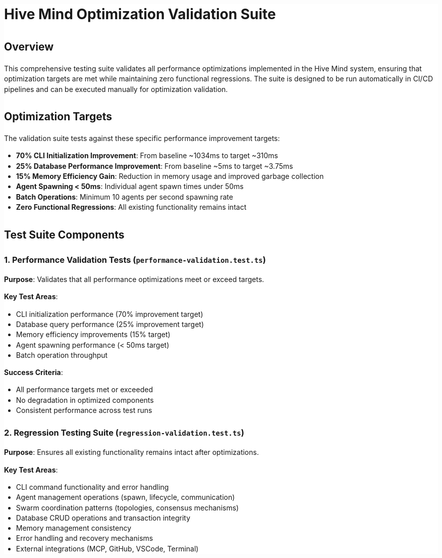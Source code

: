 # Hive Mind Optimization Validation Suite

## Overview

This comprehensive testing suite validates all performance optimizations implemented in the Hive Mind system, ensuring that optimization targets are met while maintaining zero functional regressions. The suite is designed to be run automatically in CI/CD pipelines and can be executed manually for optimization validation.

## Optimization Targets

The validation suite tests against these specific performance improvement targets:

- **70% CLI Initialization Improvement**: From baseline ~1034ms to target ~310ms
- **25% Database Performance Improvement**: From baseline ~5ms to target ~3.75ms  
- **15% Memory Efficiency Gain**: Reduction in memory usage and improved garbage collection
- **Agent Spawning < 50ms**: Individual agent spawn times under 50ms
- **Batch Operations**: Minimum 10 agents per second spawning rate
- **Zero Functional Regressions**: All existing functionality remains intact

## Test Suite Components

### 1. Performance Validation Tests (`performance-validation.test.ts`)

**Purpose**: Validates that all performance optimizations meet or exceed targets.

**Key Test Areas**:
- CLI initialization performance (70% improvement target)
- Database query performance (25% improvement target)
- Memory efficiency improvements (15% target)
- Agent spawning performance (< 50ms target)
- Batch operation throughput

**Success Criteria**:
- All performance targets met or exceeded
- No degradation in optimized components
- Consistent performance across test runs

### 2. Regression Testing Suite (`regression-validation.test.ts`)

**Purpose**: Ensures all existing functionality remains intact after optimizations.

**Key Test Areas**:
- CLI command functionality and error handling
- Agent management operations (spawn, lifecycle, communication)
- Swarm coordination patterns (topologies, consensus mechanisms)
- Database CRUD operations and transaction integrity
- Memory management consistency
- Error handling and recovery mechanisms
- External integrations (MCP, GitHub, VSCode, Terminal)
